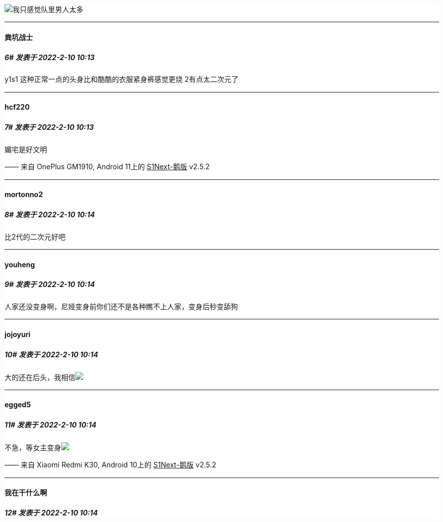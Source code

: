 <img src="https://static.saraba1st.com/image/smiley/face2017/001.png" referrerpolicy="no-referrer">我只感觉队里男人太多

*****

####  粪坑战士  
##### 6#       发表于 2022-2-10 10:13

y1s1 这种正常一点的头身比和酷酷的衣服紧身裤感觉更烧 2有点太二次元了

*****

####  hcf220  
##### 7#       发表于 2022-2-10 10:13

媚宅是好文明

—— 来自 OnePlus GM1910, Android 11上的 [S1Next-鹅版](https://github.com/ykrank/S1-Next/releases) v2.5.2

*****

####  mortonno2  
##### 8#       发表于 2022-2-10 10:14

比2代的二次元好吧

*****

####  youheng  
##### 9#       发表于 2022-2-10 10:14

人家还没变身啊，尼娅变身前你们还不是各种瞧不上人家，变身后秒变舔狗

*****

####  jojoyuri  
##### 10#       发表于 2022-2-10 10:14

大的还在后头，我相信<img src="https://static.saraba1st.com/image/smiley/carton2017/246.gif" referrerpolicy="no-referrer">

*****

####  egged5  
##### 11#       发表于 2022-2-10 10:14

不急，等女主变身<img src="https://static.saraba1st.com/image/smiley/carton2017/248.png" referrerpolicy="no-referrer">

—— 来自 Xiaomi Redmi K30, Android 10上的 [S1Next-鹅版](https://github.com/ykrank/S1-Next/releases) v2.5.2

*****

####  我在干什么啊  
##### 12#       发表于 2022-2-10 10:14
